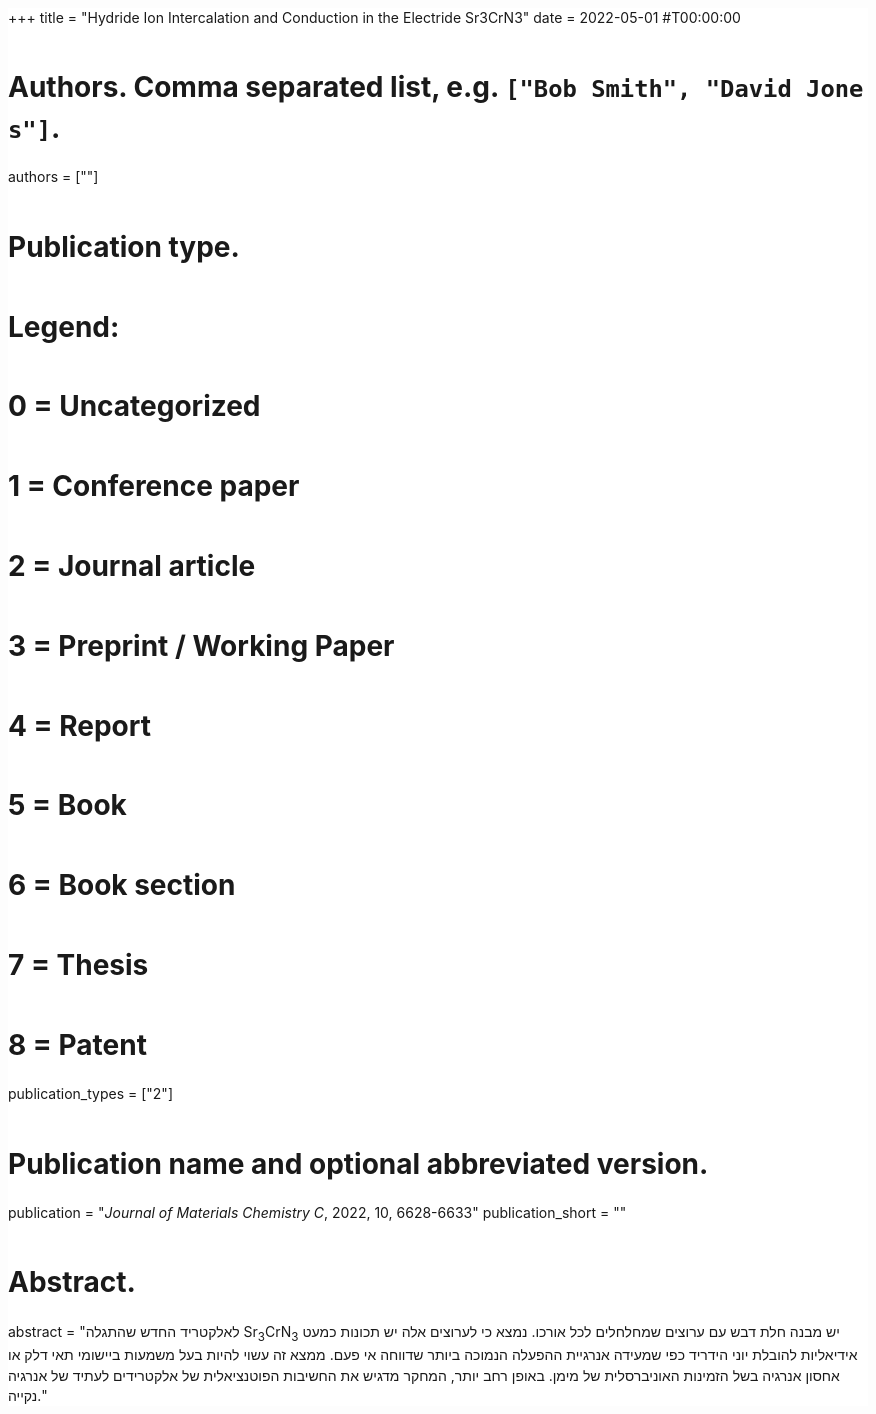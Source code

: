 +++
title = "Hydride Ion Intercalation and Conduction in the Electride Sr3CrN3"
date = 2022-05-01 
#T00:00:00

# Authors. Comma separated list, e.g. `["Bob Smith", "David Jones"]`.
authors = [""]

# Publication type.
# Legend:
# 0 = Uncategorized
# 1 = Conference paper
# 2 = Journal article
# 3 = Preprint / Working Paper
# 4 = Report
# 5 = Book
# 6 = Book section
# 7 = Thesis
# 8 = Patent
publication_types = ["2"]

# Publication name and optional abbreviated version.
publication = "*Journal of Materials Chemistry C*, 2022, 10, 6628-6633"
publication_short = ""

# Abstract.
abstract = "לאלקטריד החדש שהתגלה Sr<sub>3</sub>CrN<sub>3</sub> יש מבנה חלת דבש עם ערוצים שמחלחלים לכל אורכו. נמצא כי לערוצים אלה יש תכונות כמעט אידיאליות להובלת יוני הידריד כפי שמעידה אנרגיית ההפעלה הנמוכה ביותר שדווחה אי פעם. ממצא זה עשוי להיות בעל משמעות ביישומי תאי דלק או אחסון אנרגיה בשל הזמינות האוניברסלית של מימן. באופן רחב יותר, המחקר מדגיש את החשיבות הפוטנציאלית של אלקטרידים לעתיד של אנרגיה נקייה."
